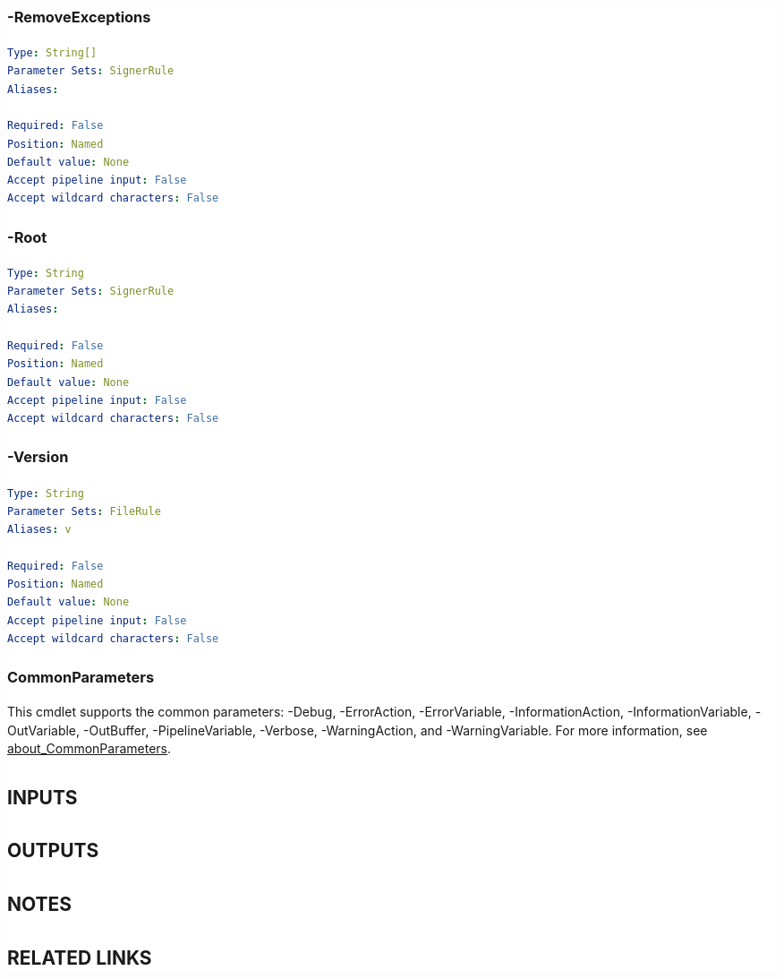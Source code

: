 ### -RemoveExceptions

```yaml
Type: String[]
Parameter Sets: SignerRule
Aliases: 

Required: False
Position: Named
Default value: None
Accept pipeline input: False
Accept wildcard characters: False
```

### -Root

```yaml
Type: String
Parameter Sets: SignerRule
Aliases: 

Required: False
Position: Named
Default value: None
Accept pipeline input: False
Accept wildcard characters: False
```

### -Version

```yaml
Type: String
Parameter Sets: FileRule
Aliases: v

Required: False
Position: Named
Default value: None
Accept pipeline input: False
Accept wildcard characters: False
```

### CommonParameters
This cmdlet supports the common parameters: -Debug, -ErrorAction, -ErrorVariable, -InformationAction, -InformationVariable, -OutVariable, -OutBuffer, -PipelineVariable, -Verbose, -WarningAction, and -WarningVariable. For more information, see [about_CommonParameters](http://go.microsoft.com/fwlink/?LinkID=113216).

## INPUTS

## OUTPUTS

## NOTES

## RELATED LINKS

